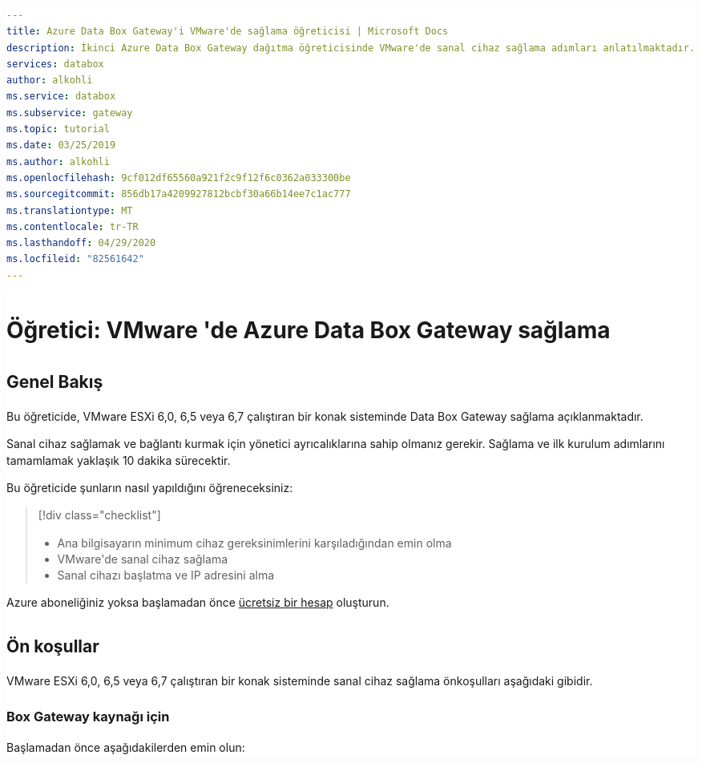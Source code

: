 ```yaml
---
title: Azure Data Box Gateway'i VMware'de sağlama öğreticisi | Microsoft Docs
description: İkinci Azure Data Box Gateway dağıtma öğreticisinde VMware'de sanal cihaz sağlama adımları anlatılmaktadır.
services: databox
author: alkohli
ms.service: databox
ms.subservice: gateway
ms.topic: tutorial
ms.date: 03/25/2019
ms.author: alkohli
ms.openlocfilehash: 9cf012df65560a921f2c9f12f6c0362a033300be
ms.sourcegitcommit: 856db17a4209927812bcbf30a66b14ee7c1ac777
ms.translationtype: MT
ms.contentlocale: tr-TR
ms.lasthandoff: 04/29/2020
ms.locfileid: "82561642"
---
```

# <a name="tutorial-provision-azure-data-box-gateway-in-vmware"></a>Öğretici: VMware 'de Azure Data Box Gateway sağlama

## <a name="overview"></a>Genel Bakış

Bu öğreticide, VMware ESXi 6,0, 6,5 veya 6,7 çalıştıran bir konak sisteminde Data Box Gateway sağlama açıklanmaktadır. 

Sanal cihaz sağlamak ve bağlantı kurmak için yönetici ayrıcalıklarına sahip olmanız gerekir. Sağlama ve ilk kurulum adımlarını tamamlamak yaklaşık 10 dakika sürecektir. 

Bu öğreticide şunların nasıl yapıldığını öğreneceksiniz:

> [!div class="checklist"]
> * Ana bilgisayarın minimum cihaz gereksinimlerini karşıladığından emin olma
> * VMware'de sanal cihaz sağlama
> * Sanal cihazı başlatma ve IP adresini alma

Azure aboneliğiniz yoksa başlamadan önce [ücretsiz bir hesap](https://azure.microsoft.com/free/?WT.mc_id=A261C142F) oluşturun.


## <a name="prerequisites"></a>Ön koşullar

VMware ESXi 6,0, 6,5 veya 6,7 çalıştıran bir konak sisteminde sanal cihaz sağlama önkoşulları aşağıdaki gibidir.

### <a name="for-the-data-box-gateway-resource"></a>Box Gateway kaynağı için

Başlamadan önce aşağıdakilerden emin olun:

